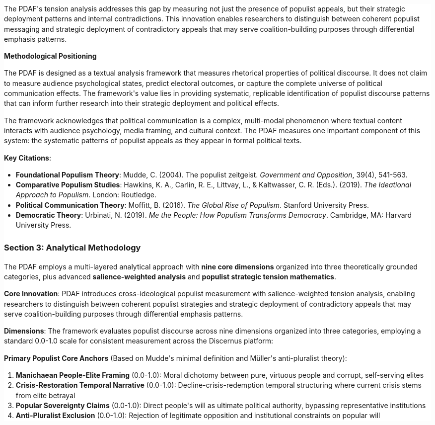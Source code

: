 The PDAF's tension analysis addresses this gap by measuring not just the presence of populist appeals, but their strategic deployment patterns and internal contradictions. This innovation enables researchers to distinguish between coherent populist messaging and strategic deployment of contradictory appeals that may serve coalition-building purposes through differential emphasis patterns.

**Methodological Positioning**

The PDAF is designed as a textual analysis framework that measures rhetorical properties of political discourse. It does not claim to measure audience psychological states, predict electoral outcomes, or capture the complete universe of political communication effects. The framework's value lies in providing systematic, replicable identification of populist discourse patterns that can inform further research into their strategic deployment and political effects.

The framework acknowledges that political communication is a complex, multi-modal phenomenon where textual content interacts with audience psychology, media framing, and cultural context. The PDAF measures one important component of this system: the systematic patterns of populist appeals as they appear in formal political texts.

**Key Citations**:

- **Foundational Populism Theory**: Mudde, C. (2004). The populist zeitgeist. *Government and Opposition*, 39(4), 541-563.
- **Comparative Populism Studies**: Hawkins, K. A., Carlin, R. E., Littvay, L., & Kaltwasser, C. R. (Eds.). (2019). *The Ideational Approach to Populism*. London: Routledge.
- **Political Communication Theory**: Moffitt, B. (2016). *The Global Rise of Populism*. Stanford University Press.
- **Democratic Theory**: Urbinati, N. (2019). *Me the People: How Populism Transforms Democracy*. Cambridge, MA: Harvard University Press.

### Section 3: Analytical Methodology

The PDAF employs a multi-layered analytical approach with **nine core dimensions** organized into three theoretically grounded categories, plus advanced **salience-weighted analysis** and **populist strategic tension mathematics**.

**Core Innovation**: PDAF introduces cross-ideological populist measurement with salience-weighted tension analysis, enabling researchers to distinguish between coherent populist strategies and strategic deployment of contradictory appeals that may serve coalition-building purposes through differential emphasis patterns.

**Dimensions**: The framework evaluates populist discourse across nine dimensions organized into three categories, employing a standard 0.0-1.0 scale for consistent measurement across the Discernus platform:

**Primary Populist Core Anchors** (Based on Mudde's minimal definition and Müller's anti-pluralist theory):

1. **Manichaean People-Elite Framing** (0.0-1.0): Moral dichotomy between pure, virtuous people and corrupt, self-serving elites
2. **Crisis-Restoration Temporal Narrative** (0.0-1.0): Decline-crisis-redemption temporal structuring where current crisis stems from elite betrayal
3. **Popular Sovereignty Claims** (0.0-1.0): Direct people's will as ultimate political authority, bypassing representative institutions
4. **Anti-Pluralist Exclusion** (0.0-1.0): Rejection of legitimate opposition and institutional constraints on popular will
